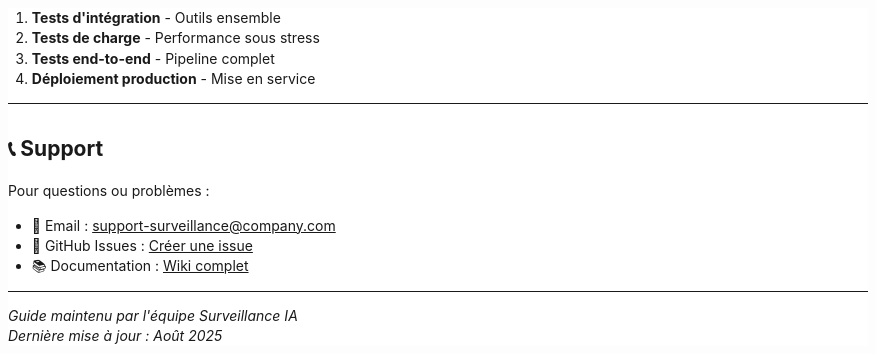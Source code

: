 1. **Tests d'intégration** - Outils ensemble
2. **Tests de charge** - Performance sous stress  
3. **Tests end-to-end** - Pipeline complet
4. **Déploiement production** - Mise en service

---

## 📞 Support

Pour questions ou problèmes :
- 📧 Email : support-surveillance@company.com
- 📱 GitHub Issues : [Créer une issue](https://github.com/company/surveillance/issues)
- 📚 Documentation : [Wiki complet](https://wiki.company.com/surveillance)

---

*Guide maintenu par l'équipe Surveillance IA*  
*Dernière mise à jour : Août 2025*